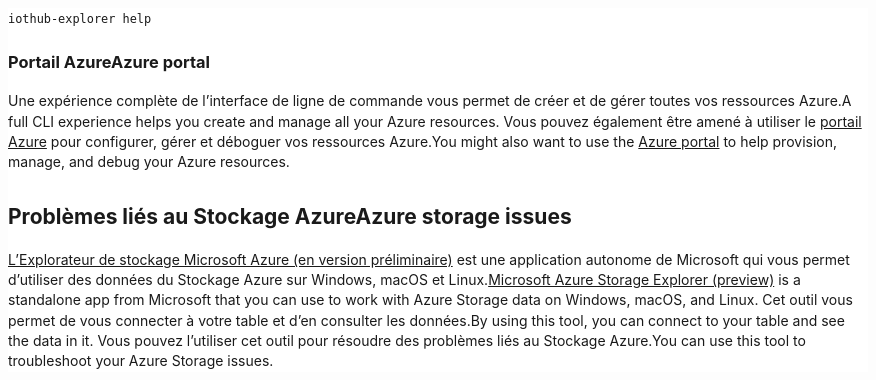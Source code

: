```bash
iothub-explorer help
```

### <a name="azure-portal"></a><span data-ttu-id="0e600-164">Portail Azure</span><span class="sxs-lookup"><span data-stu-id="0e600-164">Azure portal</span></span>
<span data-ttu-id="0e600-165">Une expérience complète de l’interface de ligne de commande vous permet de créer et de gérer toutes vos ressources Azure.</span><span class="sxs-lookup"><span data-stu-id="0e600-165">A full CLI experience helps you create and manage all your Azure resources.</span></span> <span data-ttu-id="0e600-166">Vous pouvez également être amené à utiliser le [portail Azure](../azure-portal-overview.md) pour configurer, gérer et déboguer vos ressources Azure.</span><span class="sxs-lookup"><span data-stu-id="0e600-166">You might also want to use the [Azure portal](../azure-portal-overview.md) to help provision, manage, and debug your Azure resources.</span></span>

## <a name="azure-storage-issues"></a><span data-ttu-id="0e600-167">Problèmes liés au Stockage Azure</span><span class="sxs-lookup"><span data-stu-id="0e600-167">Azure storage issues</span></span>
<span data-ttu-id="0e600-168">[L’Explorateur de stockage Microsoft Azure (en version préliminaire)](http://storageexplorer.com) est une application autonome de Microsoft qui vous permet d’utiliser des données du Stockage Azure sur Windows, macOS et Linux.</span><span class="sxs-lookup"><span data-stu-id="0e600-168">[Microsoft Azure Storage Explorer (preview)](http://storageexplorer.com) is a standalone app from Microsoft that you can use to work with Azure Storage data on Windows, macOS, and Linux.</span></span> <span data-ttu-id="0e600-169">Cet outil vous permet de vous connecter à votre table et d’en consulter les données.</span><span class="sxs-lookup"><span data-stu-id="0e600-169">By using this tool, you can connect to your table and see the data in it.</span></span> <span data-ttu-id="0e600-170">Vous pouvez l’utiliser cet outil pour résoudre des problèmes liés au Stockage Azure.</span><span class="sxs-lookup"><span data-stu-id="0e600-170">You can use this tool to troubleshoot your Azure Storage issues.</span></span>
